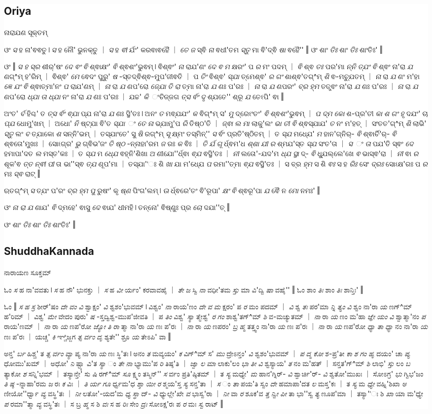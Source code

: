 ## Oriya

ନାରାଯଣ ସୂକ୍ତମ୍  

ଓଂ _ସ_ ହ ନା'ଵଵତୁ ❘ _ସ_ ହ ନୌ' ଭୁନକ୍ତୁ ｜ _ସ_ ହ _ଵୀ_ ର୍ଯଂ' କରଵାଵହୈ ｜ _ତେ_ _ଜ_ ସ୍ଵି _ନା_ ଵଧୀ'ତମ _ସ୍ତୁ_ ମା ଵି'ଦ୍ଵି _ଷା_ ଵହୈ'' ‖ ଓଂ ଶାଂ _ତିଃ_ ଶାଂ _ତିଃ_ ଶାଂତିଃ' ‖  

ଓଂ ‖ _ସ_ _ହ_ _ସ୍ର_ ଶୀର୍'ଷଂ _ଦେ_ _ଵଂ_ _ଵି_ ଶ୍ଵାକ୍ଷଂ' _ଵି_ ଶ୍ଵଶଂ'ଭୁଵମ୍ ❘ ଵିଶ୍ଵଂ' _ନା_ ରାଯ'ଣଂ _ଦେ_ _ଵ_ _ମ_ କ୍ଷରଂ' ପ _ର_ ମଂ ପଦମ୍ ｜ _ଵି_ ଶ୍ଵ _ତଃ_ ପର'ମା _ନ୍ନି_ _ତ୍ଯଂ_ _ଵି_ ଶ୍ଵଂ ନା'ରା _ଯ_ ଣଗ୍^ମ୍ ହ'ରିମ୍ ｜ ଵିଶ୍ଵ' _ମେ_ ଵେଦଂ ପୁରୁ' _ଷ_ -ସ୍ତଦ୍ଵିଶ୍ଵ-ମୁପ'ଜୀଵତି ｜ ପ _ତିଂ_ ଵିଶ୍ଵ' _ସ୍ଯା_ ତ୍ମେଶ୍ଵ' _ର_ _ଗଂ_ ଶାଶ୍ଵ'ତଗ୍^ମ୍ _ଶି_ ଵ-ମଚ୍ଯୁତମ୍ ｜ _ନା_ ରା _ଯ_ ଣଂ ମ'ହା _ଜ୍ଞେ_ _ଯଂ_ _ଵି_ ଶ୍ଵାତ୍ମା'ନଂ _ପ_ ରାଯ'ଣମ୍ ｜ _ନା_ ରା _ଯ_ ଣପ'ରୋ _ଜ୍ଯୋ_ _ତି_ _ରା_ ତ୍ମା ନା'ରା _ଯ_ ଣଃ ପ'ରଃ ｜ _ନା_ ରା _ଯ_ ଣପରଂ' _ବ୍ର_ _ହ୍ମ_ ତତ୍ତ୍ଵଂ ନା'ରା _ଯ_ ଣଃ ପ'ରଃ ｜ _ନା_ ରା _ଯ_ ଣପ'ରୋ _ଧ୍ଯା_ _ତା_ _ଧ୍ଯା_ ନଂ ନା'ରା _ଯ_ ଣଃ ପ'ରଃ ｜ ଯଚ୍ଚ' _କି_ ଂଚିଜ୍ଜଗ _ତ୍ସ_ _ର୍ଵଂ_ _ଦୃ_ ଶ୍ଯତେ'' ଶ୍ରୂ _ଯ_ ତେଽପି' ଵା ‖  

ଅଂତ' _ର୍ବ_ ହିଶ୍ଚ' ତ _ତ୍ସ_ _ର୍ଵଂ_ _ଵ୍ଯା_ ପ୍ଯ ନା'ରା _ଯ_ ଣଃ ସ୍ଥି'ତଃ ❘ ଅନଂ _ତ_ ମଵ୍ଯଯଂ' _କ_ ଵିଗ୍^ମ୍ ସ' _ମୁ_ ଦ୍ରେଽଂତଂ' _ଵି_ ଶ୍ଵଶଂ'ଭୁଵମ୍ ｜ _ପ_ _ଦ୍ମ_ _କୋ_ ଶ-ପ୍ର'ତୀ _କା_ _ଶ_ _ଗଂ_ _ହୃ_ ଦଯଂ' ଚା _ପ୍ଯ_ ଧୋମୁ'ଖମ୍ ｜ ଅଧୋ' _ନି_ ଷ୍ଟ୍ଯା ଵି'ତ _ସ୍ଯା_ ଂ _ତେ_ _ନା_ ଭ୍ଯାମୁ'ପ _ରି_ ତିଷ୍ଠ'ତି ｜ _ଜ୍ଵା_ _ଲ_ _ମା_ ଲାକୁ'ଲଂ _ଭା_ _ତୀ_ _ଵି_ ଶ୍ଵସ୍ଯାଯ' _ତ_ ନଂ ମ'ହତ୍ ｜ ସଂତତ'ଗ୍^ମ୍ _ଶି_ ଲାଭି' _ସ୍ତୁ_ ଲଂ _ବ_ ତ୍ଯାକୋ _ଶ_ ସନ୍ନି'ଭମ୍ ｜ ତସ୍ଯାଂତେ' ସୁ _ଷି_ ରଗ୍^ମ୍ _ସୂ_ କ୍ଷ୍ମଂ ତସ୍ମିନ୍'' _ସ_ ର୍ଵଂ ପ୍ରତି'ଷ୍ଠିତମ୍ ｜ ତ _ସ୍ଯ_ ମଧ୍ଯେ' _ମ_ ହାନ'ଗ୍ନିର୍- _ଵି_ ଶ୍ଵାର୍ଚି'ର୍- _ଵି_ ଶ୍ଵତୋ'ମୁଖଃ ｜ ସୋଽଗ୍ର' _ଭୁ_ ଗ୍ଵିଭ'ଜଂ _ତି_ _ଷ୍ଠ_ -ନ୍ନାହା'ରମ _ଜ_ ରଃ _କ_ ଵିଃ ｜ _ତି_ _ର୍ଯ_ _ଗୂ_ ର୍ଧ୍ଵମ'ଧ _ଶ୍ଶା_ _ଯୀ_ _ର_ ଶ୍ମଯ'ସ୍ତ _ସ୍ଯ_ ସଂତ'ତା ｜ _ସ_ ଂ _ତା_ ପଯ'ତି ସ୍ଵଂ _ଦେ_ ହମାପା'ଦତ _ଲ_ ମସ୍ତ'କଃ ｜ ତ _ସ୍ଯ_ ମ _ଧ୍ଯେ_ ଵହ୍ନି'ଶିଖା _ଅ_ ଣୀଯୋ''ର୍ଧ୍ଵା _ଵ୍ଯ_ ଵସ୍ଥି'ତଃ ｜ _ନୀ_ ଲତୋ'-ଯଦ'ମ _ଧ୍ଯ_ _ସ୍ଥା_ ଦ୍- _ଵି_ ଧ୍ଯୁଲ୍ଲେ'ଖେ _ଵ_ ଭାସ୍ଵ'ରା ｜ _ନୀ_ ଵା _ର_ ଶୂକ'ଵ _ତ୍ତ_ _ନ୍ଵୀ_ _ପୀ_ ତା ଭା''ସ୍ଵ _ତ୍ଯ_ ଣୂପ'ମା ｜ ତସ୍ଯା''ଃ ଶି _ଖା_ ଯା ମ'ଧ୍ଯେ _ପ_ ରମା''ତ୍ମା _ଵ୍ଯ_ ଵସ୍ଥି'ତଃ ｜ ସ ବ୍ର _ହ୍ମ_ ସ ଶି _ଵଃ_ ସ ହ _ରିଃ_ ସେଂ _ଦ୍ରଃ_ ସୋଽକ୍ଷ'ରଃ ପ _ର_ ମଃ _ସ୍ଵ_ ରାଟ୍ ‖  

ଋତଗ୍^ମ୍ _ସ_ ତ୍ଯଂ ପ'ରଂ _ବ୍ର_ _ହ୍ମ_ _ପୁ_ ରୁଷଂ' କୃ _ଷ୍ଣ_ ପିଂଗ'ଲମ୍ ❘ _ଊ_ ର୍ଧ୍ଵରେ'ତଂ ଵି'ରୂପା' _କ୍ଷଂ_ _ଵି_ ଶ୍ଵରୂ'ପା _ଯ_ ଵୈ ନ _ମୋ_ ନମଃ' ‖  

ଓଂ _ନା_ _ରା_ _ଯ_ ଣାଯ' _ଵି_ ଦ୍ମହେ' ଵାସୁ _ଦେ_ ଵାଯ' ଧୀମହି ❘ ତନ୍ନୋ' ଵିଷ୍ଣୁଃ ପ୍ର _ଚୋ_ ଦଯା''ତ୍ ‖  

ଓଂ ଶାଂ _ତିଃ_ ଶାଂ _ତିଃ_ ଶାଂତିଃ' ‖  

## ShuddhaKannada

ನಾರಾಯಣ ಸೂಕ್ತಮ್  

ಓಂ _ಸ_ ಹ ನಾ'ವವತು ❘ _ಸ_ ಹ ನೌ' ಭುನಕ್ತು ｜ _ಸ_ ಹ _ವೀ_ ರ್ಯಂ' ಕರವಾವಹೈ ｜ _ತೇ_ _ಜ_ ಸ್ವಿ _ನಾ_ ವಧೀ'ತಮ _ಸ್ತು_ ಮಾ ವಿ'ದ್ವಿ _ಷಾ_ ವಹೈ'' ‖ ಓಂ ಶಾಂ _ತಿಃ_ ಶಾಂ _ತಿಃ_ ಶಾನ್ತಿಃ' ‖  

ಓಂ ‖ _ಸ_ _ಹ_ _ಸ್ರ_ ಶೀರ್'ಷಂ _ದೇ_ _ವಂ_ _ವಿ_ ಶ್ವಾಕ್ಷಂ' _ವಿ_ ಶ್ವಶಂ'ಭುವಮ್ ❘ ವಿಶ್ವಂ' _ನಾ_ ರಾಯ'ಣಂ _ದೇ_ _ವ_ _ಮ_ ಕ್ಷರಂ' ಪ _ರ_ ಮಂ ಪದಮ್ ｜ _ವಿ_ ಶ್ವ _ತಃ_ ಪರ'ಮಾ _ನ್ನಿ_ _ತ್ಯಂ_ _ವಿ_ ಶ್ವಂ ನಾ'ರಾ _ಯ_ ಣಗ್^ಮ್ ಹ'ರಿಮ್ ｜ ವಿಶ್ವ' _ಮೇ_ ವೇದಂ ಪುರು' _ಷ_ -ಸ್ತದ್ವಿಶ್ವ-ಮುಪ'ಜೀವತಿ ｜ ಪ _ತಿಂ_ ವಿಶ್ವ' _ಸ್ಯಾ_ ತ್ಮೇಶ್ವ' _ರ_ _ಗಂ_ ಶಾಶ್ವ'ತಗ್^ಮ್ _ಶಿ_ ವ-ಮಚ್ಯುತಮ್ ｜ _ನಾ_ ರಾ _ಯ_ ಣಂ ಮ'ಹಾ _ಜ್ಞೇ_ _ಯಂ_ _ವಿ_ ಶ್ವಾತ್ಮಾ'ನಂ _ಪ_ ರಾಯ'ಣಮ್ ｜ _ನಾ_ ರಾ _ಯ_ ಣಪ'ರೋ _ಜ್ಯೋ_ _ತಿ_ _ರಾ_ ತ್ಮಾ ನಾ'ರಾ _ಯ_ ಣಃ ಪ'ರಃ ｜ _ನಾ_ ರಾ _ಯ_ ಣಪರಂ' _ಬ್ರ_ _ಹ್ಮ_ ತತ್ತ್ವಂ ನಾ'ರಾ _ಯ_ ಣಃ ಪ'ರಃ ｜ _ನಾ_ ರಾ _ಯ_ ಣಪ'ರೋ _ಧ್ಯಾ_ _ತಾ_ _ಧ್ಯಾ_ ನಂ ನಾ'ರಾ _ಯ_ ಣಃ ಪ'ರಃ ｜ ಯಚ್ಚ' _ಕಿ_ ಞ್ಚಿಜ್ಜಗ _ತ್ಸ_ _ರ್ವಂ_ _ದೃ_ ಶ್ಯತೇ'' ಶ್ರೂ _ಯ_ ತೇಽಪಿ' ವಾ ‖  

ಅನ್ತ' _ರ್ಬ_ ಹಿಶ್ಚ' ತ _ತ್ಸ_ _ರ್ವಂ_ _ವ್ಯಾ_ ಪ್ಯ ನಾ'ರಾ _ಯ_ ಣಃ ಸ್ಥಿ'ತಃ ❘ ಅನಂ _ತ_ ಮವ್ಯಯಂ' _ಕ_ ವಿಗ್^ಮ್ ಸ' _ಮು_ ದ್ರೇಽನ್ತಂ' _ವಿ_ ಶ್ವಶಂ'ಭುವಮ್ ｜ _ಪ_ _ದ್ಮ_ _ಕೋ_ ಶ-ಪ್ರ'ತೀ _ಕಾ_ _ಶ_ _ಗಂ_ _ಹೃ_ ದಯಂ' ಚಾ _ಪ್ಯ_ ಧೋಮು'ಖಮ್ ｜ ಅಧೋ' _ನಿ_ ಷ್ಟ್ಯಾ ವಿ'ತ _ಸ್ಯಾ_ ಂ _ತೇ_ _ನಾ_ ಭ್ಯಾಮು'ಪ _ರಿ_ ತಿಷ್ಠ'ತಿ ｜ _ಜ್ವಾ_ _ಲ_ _ಮಾ_ ಲಾಕು'ಲಂ _ಭಾ_ _ತೀ_ _ವಿ_ ಶ್ವಸ್ಯಾಯ' _ತ_ ನಂ ಮ'ಹತ್ ｜ ಸನ್ತತ'ಗ್^ಮ್ _ಶಿ_ ಲಾಭಿ' _ಸ್ತು_ ಲಂ _ಬ_ ತ್ಯಾಕೋ _ಶ_ ಸನ್ನಿ'ಭಮ್ ｜ ತಸ್ಯಾನ್ತೇ' ಸು _ಷಿ_ ರಗ್^ಮ್ _ಸೂ_ ಕ್ಷ್ಮಂ ತಸ್ಮಿನ್'' _ಸ_ ರ್ವಂ ಪ್ರತಿ'ಷ್ಠಿತಮ್ ｜ ತ _ಸ್ಯ_ ಮಧ್ಯೇ' _ಮ_ ಹಾನ'ಗ್ನಿರ್- _ವಿ_ ಶ್ವಾರ್ಚಿ'ರ್- _ವಿ_ ಶ್ವತೋ'ಮುಖಃ ｜ ಸೋಽಗ್ರ' _ಭು_ ಗ್ವಿಭ'ಜಂ _ತಿ_ _ಷ್ಠ_ -ನ್ನಾಹಾ'ರಮ _ಜ_ ರಃ _ಕ_ ವಿಃ ｜ _ತಿ_ _ರ್ಯ_ _ಗೂ_ ರ್ಧ್ವಮ'ಧ _ಶ್ಶಾ_ _ಯೀ_ _ರ_ ಶ್ಮಯ'ಸ್ತ _ಸ್ಯ_ ಸನ್ತ'ತಾ ｜ _ಸ_ ಂ _ತಾ_ ಪಯ'ತಿ ಸ್ವಂ _ದೇ_ ಹಮಾಪಾ'ದತ _ಲ_ ಮಸ್ತ'ಕಃ ｜ ತ _ಸ್ಯ_ ಮ _ಧ್ಯೇ_ ವಹ್ನಿ'ಶಿಖಾ _ಅ_ ಣೀಯೋ''ರ್ಧ್ವಾ _ವ್ಯ_ ವಸ್ಥಿ'ತಃ ｜ _ನೀ_ ಲತೋ'-ಯದ'ಮ _ಧ್ಯ_ _ಸ್ಥಾ_ ದ್- _ವಿ_ ಧ್ಯುಲ್ಲೇ'ಖೇ _ವ_ ಭಾಸ್ವ'ರಾ ｜ _ನೀ_ ವಾ _ರ_ ಶೂಕ'ವ _ತ್ತ_ _ನ್ವೀ_ _ಪೀ_ ತಾ ಭಾ''ಸ್ವ _ತ್ಯ_ ಣೂಪ'ಮಾ ｜ ತಸ್ಯಾ''ಃ ಶಿ _ಖಾ_ ಯಾ ಮ'ಧ್ಯೇ _ಪ_ ರಮಾ''ತ್ಮಾ _ವ್ಯ_ ವಸ್ಥಿ'ತಃ ｜ ಸ ಬ್ರ _ಹ್ಮ_ ಸ ಶಿ _ವಃ_ ಸ ಹ _ರಿಃ_ ಸೇಂ _ದ್ರಃ_ ಸೋಽಕ್ಷ'ರಃ ಪ _ರ_ ಮಃ _ಸ್ವ_ ರಾಟ್ ‖  
